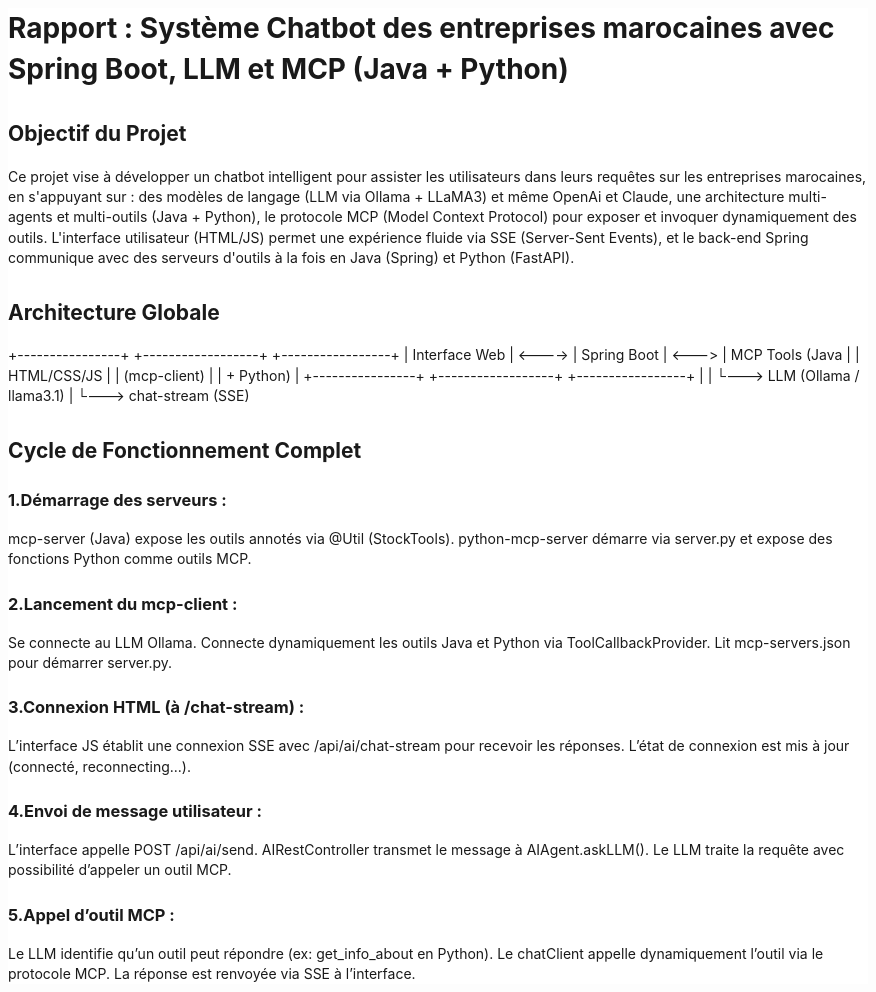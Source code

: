 # Rapport  : Système Chatbot des entreprises marocaines avec Spring Boot, LLM et MCP (Java + Python)

## Objectif du Projet
Ce projet vise à développer un chatbot intelligent pour assister les utilisateurs dans leurs requêtes sur les entreprises marocaines, en s'appuyant sur :
des modèles de langage (LLM via Ollama + LLaMA3) et même OpenAi et Claude,
une architecture multi-agents et multi-outils (Java + Python),
le protocole MCP (Model Context Protocol) pour exposer et invoquer dynamiquement des outils.
L'interface utilisateur (HTML/JS) permet une expérience fluide via SSE (Server-Sent Events), et le back-end Spring communique avec des serveurs d'outils à la fois en Java (Spring) et Python (FastAPI).

## Architecture Globale

+----------------+        +------------------+       +-----------------+
| Interface Web  | <----> | Spring Boot       | <---> | MCP Tools (Java |
| HTML/CSS/JS    |        | (mcp-client)      |       |  + Python)      |
+----------------+        +------------------+       +-----------------+
        |                        |  └---> LLM (Ollama / llama3.1)
        |
        └---> chat-stream (SSE)

## Cycle de Fonctionnement Complet

### 1.Démarrage des serveurs :
mcp-server (Java) expose les outils annotés via @Util (StockTools).
python-mcp-server démarre via server.py et expose des fonctions Python comme outils MCP.

### 2.Lancement du mcp-client :
Se connecte au LLM Ollama.
Connecte dynamiquement les outils Java et Python via ToolCallbackProvider.
Lit mcp-servers.json pour démarrer server.py.

### 3.Connexion HTML (à /chat-stream) :
L’interface JS établit une connexion SSE avec /api/ai/chat-stream pour recevoir les réponses.
L’état de connexion est mis à jour (connecté, reconnecting...).

### 4.Envoi de message utilisateur :
L’interface appelle POST /api/ai/send.
AIRestController transmet le message à AIAgent.askLLM().
Le LLM traite la requête avec possibilité d’appeler un outil MCP.

### 5.Appel d’outil MCP :
Le LLM identifie qu’un outil peut répondre (ex: get_info_about en Python).
Le chatClient appelle dynamiquement l’outil via le protocole MCP.
La réponse est renvoyée via SSE à l’interface.
